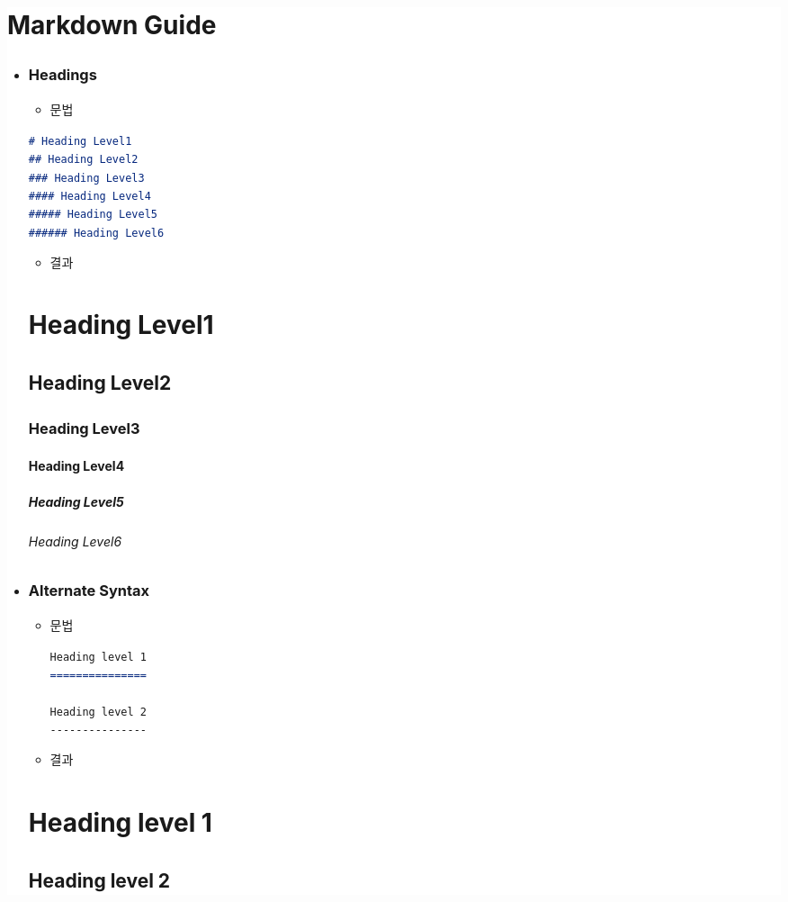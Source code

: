 # Markdown Guide

* ### Headings

  * 문법

  ```markdown
  # Heading Level1
  ## Heading Level2
  ### Heading Level3
  #### Heading Level4
  ##### Heading Level5
  ###### Heading Level6
  ```

  

  * 결과

  # Heading Level1

  ## Heading Level2
  ### Heading Level3
  #### Heading Level4
  ##### Heading Level5
  ###### Heading Level6





* ### Alternate Syntax

  * 문법

    ```markdown
    Heading level 1
    ===============
    
    Heading level 2
    ---------------
    ```

  

  * 결과

  Heading level 1
  ===============

  Heading level 2
  ---------------



